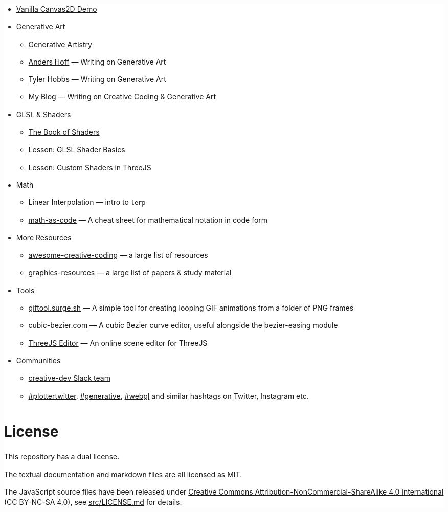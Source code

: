 - [Vanilla Canvas2D Demo](https://codepen.io/mattdesl/pen/BMGZJZ)

- Generative Art

  - [Generative Artistry](https://generativeartistry.com/)

  - [Anders Hoff](https://inconvergent.net/#writing) — Writing on Generative Art

  - [Tyler Hobbs](http://www.tylerlhobbs.com/writings) — Writing on Generative Art

  - [My Blog](https://mattdesl.svbtle.com/) — Writing on Creative Coding & Generative Art

- GLSL & Shaders

  - [The Book of Shaders](https://thebookofshaders.com/)

  - [Lesson: GLSL Shader Basics](https://github.com/Jam3/jam3-lesson-webgl-shader-intro)

  - [Lesson: Custom Shaders in ThreeJS](https://github.com/Jam3/jam3-lesson-webgl-shader-threejs)

- Math

  - [Linear Interpolation](https://mattdesl.svbtle.com/linear-interpolation) — intro to `lerp`

  - [math-as-code](https://github.com/Jam3/math-as-code) — A cheat sheet for mathematical notation in code form

- More Resources

  - [awesome-creative-coding](https://github.com/terkelg/awesome-creative-coding) — a large list of resources

  - [graphics-resources](https://github.com/mattdesl/graphics-resources) — a large list of papers & study material

- Tools

  - [giftool.surge.sh](https://giftool.surge.sh/) — A simple tool for creating looping GIF animations from a folder of PNG frames

  - [cubic-bezier.com](http://cubic-bezier.com) — A cubic Bezier curve editor, useful alongside the [bezier-easing](https://www.npmjs.com/package/bezier-easing) module

  - [ThreeJS Editor](https://threejs.org/editor/) — An online scene editor for ThreeJS

- Communities

  - [creative-dev Slack team](https://creative-dev.herokuapp.com/)

  - [#plottertwitter](https://twitter.com/hashtag/plottertwitter?lang=en), [#generative](https://twitter.com/hashtag/generative?lang=en), [#webgl](https://twitter.com/hashtag/webgl?lang=en) and similar hashtags on Twitter, Instagram etc.

# License

This repository has a dual license.

The textual documentation and markdown files are all licensed as MIT.

The JavaScript source files have been released under [Creative Commons Attribution-NonCommercial-ShareAlike 4.0 International](https://creativecommons.org/licenses/by-nc-sa/4.0/) (CC BY-NC-SA 4.0), see [src/LICENSE.md](./src/LICENSE.md) for details.
